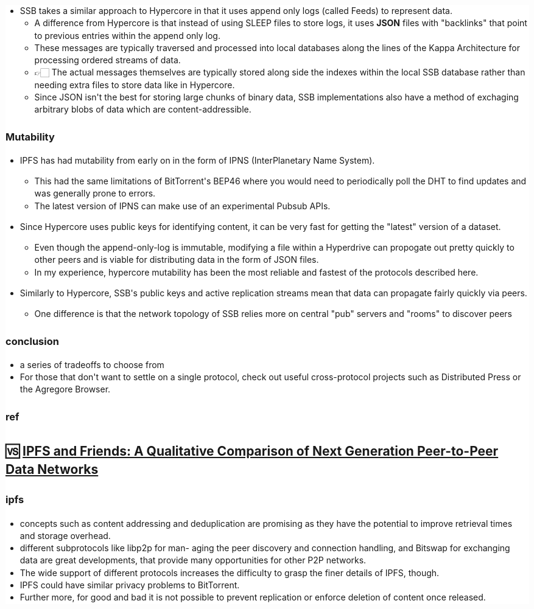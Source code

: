 - SSB takes a similar approach to Hypercore in that it uses append only logs (called Feeds) to represent data.
  - A difference from Hypercore is that instead of using SLEEP files to store logs, it uses **JSON** files with "backlinks" that point to previous entries within the append only log.
  - These messages are typically traversed and processed into local databases along the lines of the Kappa Architecture for processing ordered streams of data.
  - 👉🏻 The actual messages themselves are typically stored along side the indexes within the local SSB database rather than needing extra files to store data like in Hypercore.
  - Since JSON isn't the best for storing large chunks of binary data, SSB implementations also have a method of exchaging arbitrary blobs of data which are content-addressible. 

### Mutability

- IPFS has had mutability from early on in the form of IPNS (InterPlanetary Name System).
  - This had the same limitations of BitTorrent's BEP46 where you would need to periodically poll the DHT to find updates and was generally prone to errors.
  - The latest version of IPNS can make use of an experimental Pubsub APIs. 

- Since Hypercore uses public keys for identifying content, it can be very fast for getting the "latest" version of a dataset.
  - Even though the append-only-log is immutable, modifying a file within a Hyperdrive can propogate out pretty quickly to other peers and is viable for distributing data in the form of JSON files.
  - In my experience, hypercore mutability has been the most reliable and fastest of the protocols described here.

- Similarly to Hypercore, SSB's public keys and active replication streams mean that data can propagate fairly quickly via peers.
  - One difference is that the network topology of SSB relies more on central "pub" servers and "rooms" to discover peers

### conclusion

- a series of tradeoffs to choose from
- For those that don't want to settle on a single protocol, check out useful cross-protocol projects such as Distributed Press or the Agregore Browser.

### ref

## 🆚️ [IPFS and Friends: A Qualitative Comparison of Next Generation Peer-to-Peer Data Networks](https://arxiv.org/abs/2102.12737)

### ipfs

- concepts such as content addressing and deduplication are promising as they have the potential to improve retrieval times and storage overhead.
- different subprotocols like libp2p for man- aging the peer discovery and connection handling, and Bitswap for exchanging data are great developments, that provide many opportunities for other P2P networks.
- The wide support of different protocols increases the difficulty to grasp the finer details of IPFS, though.
- IPFS could have similar privacy problems to BitTorrent. 
- Further more, for good and bad it is not possible to prevent replication or enforce deletion of content once released.
